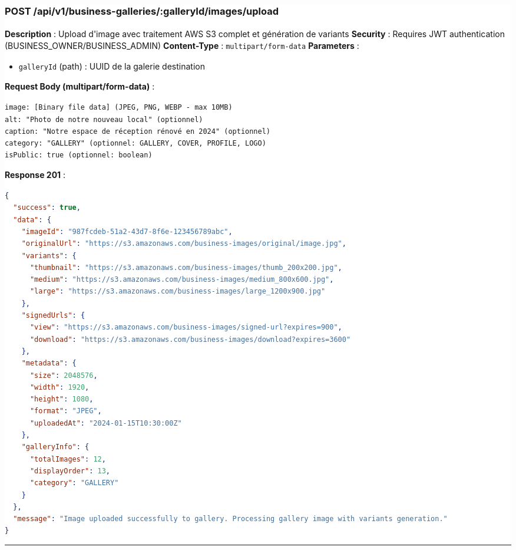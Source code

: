 ### **POST /api/v1/business-galleries/:galleryId/images/upload**

**Description** : Upload d'image avec traitement AWS S3 complet et génération de variants
**Security** : Requires JWT authentication (BUSINESS_OWNER/BUSINESS_ADMIN)
**Content-Type** : `multipart/form-data`
**Parameters** :

- `galleryId` (path) : UUID de la galerie destination

**Request Body (multipart/form-data)** :

```
image: [Binary file data] (JPEG, PNG, WEBP - max 10MB)
alt: "Photo de notre nouveau local" (optionnel)
caption: "Notre espace de réception rénové en 2024" (optionnel)
category: "GALLERY" (optionnel: GALLERY, COVER, PROFILE, LOGO)
isPublic: true (optionnel: boolean)
```

**Response 201** :

```json
{
  "success": true,
  "data": {
    "imageId": "987fcdeb-51a2-43d7-8f6e-123456789abc",
    "originalUrl": "https://s3.amazonaws.com/business-images/original/image.jpg",
    "variants": {
      "thumbnail": "https://s3.amazonaws.com/business-images/thumb_200x200.jpg",
      "medium": "https://s3.amazonaws.com/business-images/medium_800x600.jpg",
      "large": "https://s3.amazonaws.com/business-images/large_1200x900.jpg"
    },
    "signedUrls": {
      "view": "https://s3.amazonaws.com/business-images/signed-url?expires=900",
      "download": "https://s3.amazonaws.com/business-images/download?expires=3600"
    },
    "metadata": {
      "size": 2048576,
      "width": 1920,
      "height": 1080,
      "format": "JPEG",
      "uploadedAt": "2024-01-15T10:30:00Z"
    },
    "galleryInfo": {
      "totalImages": 12,
      "displayOrder": 13,
      "category": "GALLERY"
    }
  },
  "message": "Image uploaded successfully to gallery. Processing gallery image with variants generation."
}
```

---